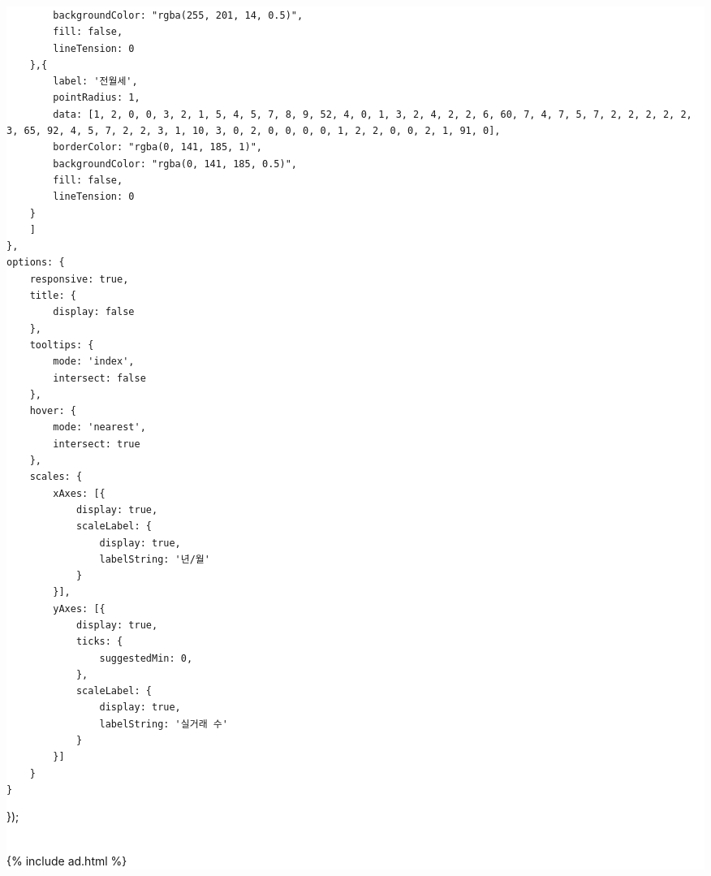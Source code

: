             backgroundColor: "rgba(255, 201, 14, 0.5)",
            fill: false,
            lineTension: 0
        },{
            label: '전월세',
            pointRadius: 1,
            data: [1, 2, 0, 0, 3, 2, 1, 5, 4, 5, 7, 8, 9, 52, 4, 0, 1, 3, 2, 4, 2, 2, 6, 60, 7, 4, 7, 5, 7, 2, 2, 2, 2, 2, 3, 65, 92, 4, 5, 7, 2, 2, 3, 1, 10, 3, 0, 2, 0, 0, 0, 0, 1, 2, 2, 0, 0, 2, 1, 91, 0],
            borderColor: "rgba(0, 141, 185, 1)",
            backgroundColor: "rgba(0, 141, 185, 0.5)",
            fill: false,
            lineTension: 0
        }
        ]
    },
    options: {
        responsive: true,
        title: {
            display: false
        },
        tooltips: {
            mode: 'index',
            intersect: false
        },
        hover: {
            mode: 'nearest',
            intersect: true
        },
        scales: {
            xAxes: [{
                display: true,
                scaleLabel: {
                    display: true,
                    labelString: '년/월'
                }
            }],
            yAxes: [{
                display: true,
                ticks: {
                    suggestedMin: 0,
                },
                scaleLabel: {
                    display: true,
                    labelString: '실거래 수'
                }
            }]
        }
    }
});

</script>


<br>
{% include ad.html %}
<br>

